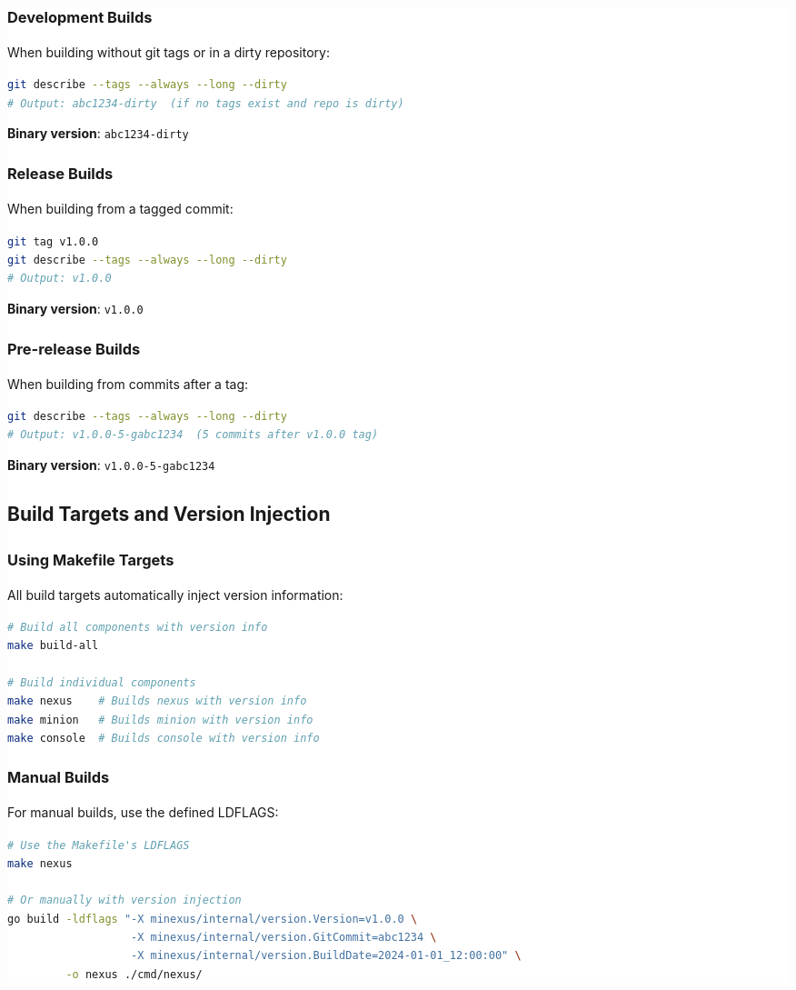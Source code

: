 ### Development Builds

When building without git tags or in a dirty repository:

```bash
git describe --tags --always --long --dirty
# Output: abc1234-dirty  (if no tags exist and repo is dirty)
```

**Binary version**: `abc1234-dirty`

### Release Builds

When building from a tagged commit:

```bash
git tag v1.0.0
git describe --tags --always --long --dirty
# Output: v1.0.0
```

**Binary version**: `v1.0.0`

### Pre-release Builds

When building from commits after a tag:

```bash
git describe --tags --always --long --dirty
# Output: v1.0.0-5-gabc1234  (5 commits after v1.0.0 tag)
```

**Binary version**: `v1.0.0-5-gabc1234`

## Build Targets and Version Injection

### Using Makefile Targets

All build targets automatically inject version information:

```bash
# Build all components with version info
make build-all

# Build individual components
make nexus    # Builds nexus with version info
make minion   # Builds minion with version info
make console  # Builds console with version info
```

### Manual Builds

For manual builds, use the defined LDFLAGS:

```bash
# Use the Makefile's LDFLAGS
make nexus

# Or manually with version injection
go build -ldflags "-X minexus/internal/version.Version=v1.0.0 \
                   -X minexus/internal/version.GitCommit=abc1234 \
                   -X minexus/internal/version.BuildDate=2024-01-01_12:00:00" \
         -o nexus ./cmd/nexus/
```
